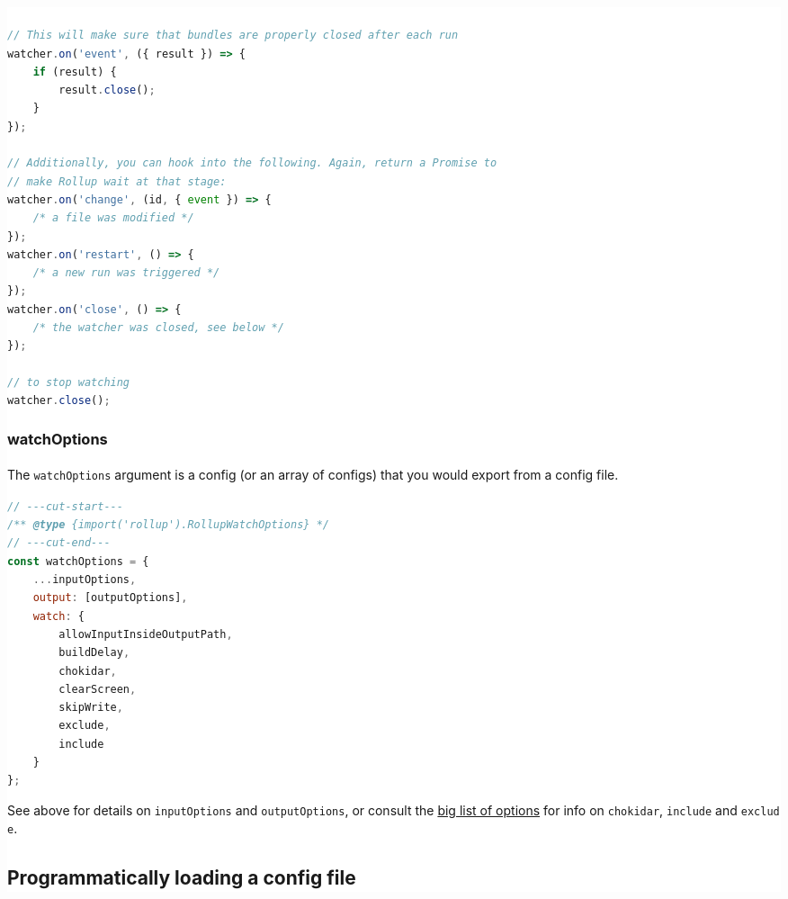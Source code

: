 ```js twoslash

// This will make sure that bundles are properly closed after each run
watcher.on('event', ({ result }) => {
	if (result) {
		result.close();
	}
});

// Additionally, you can hook into the following. Again, return a Promise to
// make Rollup wait at that stage:
watcher.on('change', (id, { event }) => {
	/* a file was modified */
});
watcher.on('restart', () => {
	/* a new run was triggered */
});
watcher.on('close', () => {
	/* the watcher was closed, see below */
});

// to stop watching
watcher.close();
```

### watchOptions

The `watchOptions` argument is a config (or an array of configs) that you would export from a config file.

```js twoslash
// ---cut-start---
/** @type {import('rollup').RollupWatchOptions} */
// ---cut-end---
const watchOptions = {
	...inputOptions,
	output: [outputOptions],
	watch: {
		allowInputInsideOutputPath,
		buildDelay,
		chokidar,
		clearScreen,
		skipWrite,
		exclude,
		include
	}
};
```

See above for details on `inputOptions` and `outputOptions`, or consult the [big list of options](../configuration-options/index.md) for info on `chokidar`, `include` and `exclude`.

## Programmatically loading a config file
